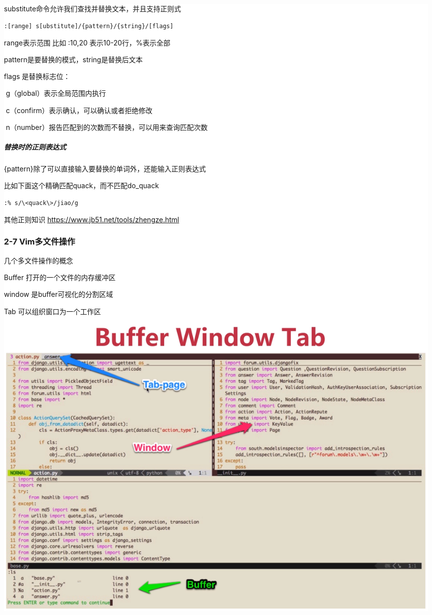 substitute命令允许我们查找并替换文本，并且支持正则式

```
:[range] s[ubstitute]/{pattern}/{string}/[flags]
```

range表示范围 比如 :10,20 表示10-20行，%表示全部

pattern是要替换的模式，string是替换后文本

flags 是替换标志位：

​	g（global）表示全局范围内执行

​	c（confirm）表示确认，可以确认或者拒绝修改

​	n（number）报告匹配到的次数而不替换，可以用来查询匹配次数

##### 替换时的正则表达式

{pattern}除了可以直接输入要替换的单词外，还能输入正则表达式

比如下面这个精确匹配quack，而不匹配do_quack

```
:% s/\<quack\>/jiao/g 
```

其他正则知识 https://www.jb51.net/tools/zhengze.html

### 2-7 Vim多文件操作

几个多文件操作的概念

Buffer 打开的一个文件的内存缓冲区

window 是buffer可视化的分割区域

Tab 可以组织窗口为一个工作区

![1564387330766](assets/1564387330766.png)
